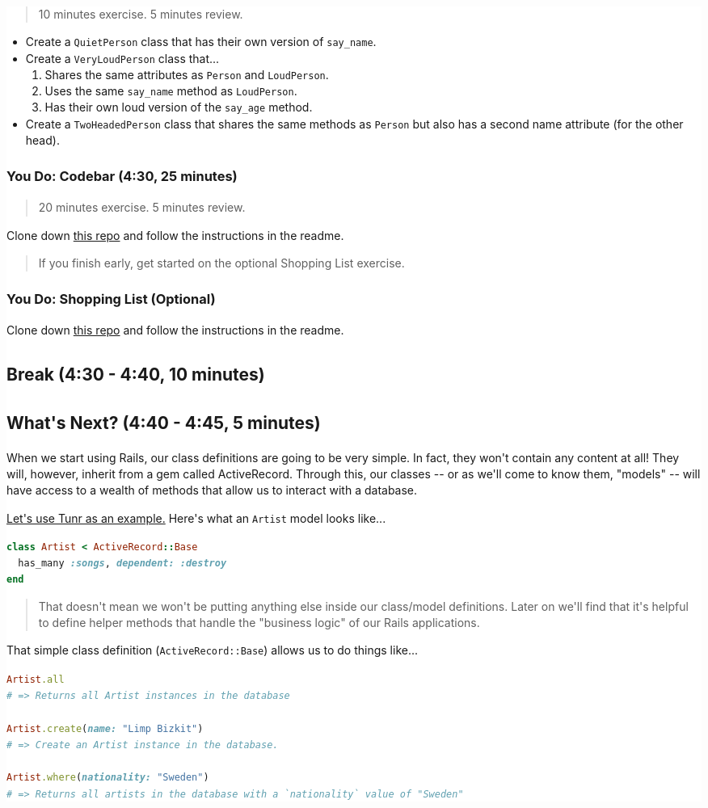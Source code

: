 > 10 minutes exercise. 5 minutes review.

* Create a `QuietPerson` class that has their own version of `say_name`.
* Create a `VeryLoudPerson` class that...
  1. Shares the same attributes as `Person` and `LoudPerson`.
  2. Uses the same `say_name` method as `LoudPerson`.
  3. Has their own loud version of the `say_age` method.
* Create a `TwoHeadedPerson` class that shares the same methods as `Person` but also has a second name attribute (for the other head).

### You Do: Codebar (4:30, 25 minutes)

> 20 minutes exercise. 5 minutes review.

Clone down [this repo](https://github.com/ga-wdi-exercises/codebar) and follow the instructions in the readme.

> If you finish early, get started on the optional Shopping List exercise.

### You Do: Shopping List (Optional)

Clone down [this repo](https://github.com/ga-wdi-exercises/shopping_list/blob/master/readme.md) and follow the instructions in the readme.

## Break (4:30 - 4:40, 10 minutes)

## What's Next? (4:40 - 4:45, 5 minutes)

When we start using Rails, our class definitions are going to be very simple. In fact, they won't contain any content at all! They will, however, inherit from a gem called ActiveRecord. Through this, our classes -- or as we'll come to know them, "models" -- will have access to a wealth of methods that allow us to interact with a database.

[Let's use Tunr as an example.](https://github.com/ga-wdi-exercises/tunr_rails/tree/solution) Here's what an `Artist` model looks like...

```rb
class Artist < ActiveRecord::Base
  has_many :songs, dependent: :destroy
end
```

> That doesn't mean we won't be putting anything else inside our class/model definitions. Later on we'll find that it's helpful to define helper methods that handle the "business logic" of our Rails applications.

That simple class definition (`ActiveRecord::Base`) allows us to do things like...

```rb
Artist.all
# => Returns all Artist instances in the database

Artist.create(name: "Limp Bizkit")
# => Create an Artist instance in the database.

Artist.where(nationality: "Sweden")
# => Returns all artists in the database with a `nationality` value of "Sweden"
```
